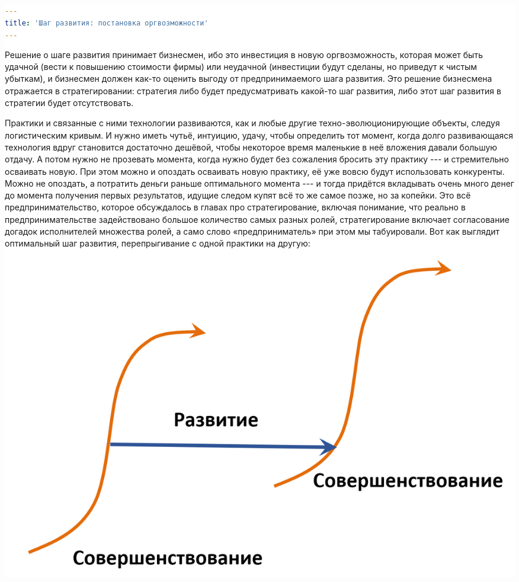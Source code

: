 ```yaml
---
title: 'Шаг развития: постановка оргвозможности'
---
```


Решение о шаге развития принимает бизнесмен, ибо это инвестиция в новую
оргвозможность, которая может быть удачной (вести к повышению стоимости
фирмы) или неудачной (инвестиции будут сделаны, но приведут к чистым
убыткам), и бизнесмен должен как-то оценить выгоду от предпринимаемого
шага развития. Это решение бизнесмена отражается в стратегировании:
стратегия либо будет предусматривать какой-то шаг развития, либо этот
шаг развития в стратегии будет отсутствовать.

Практики и связанные с ними технологии развиваются, как и любые другие
техно-эволюционирующие объекты, следуя логистическим кривым. И нужно
иметь чутьё, интуицию, удачу, чтобы определить тот момент, когда долго
развивающаяся технология вдруг становится достаточно дешёвой, чтобы
некоторое время маленькие в неё вложения давали большую отдачу. А потом
нужно не прозевать момента, когда нужно будет без сожаления бросить эту
практику --- и стремительно осваивать новую. При этом можно и опоздать
осваивать новую практику, её уже вовсю будут использовать конкуренты.
Можно не опоздать, а потратить деньги раньше оптимального момента --- и
тогда придётся вкладывать очень много денег до момента получения первых
результатов, идущие следом купят всё то же самое позже, но за копейки.
Это всё предпринимательство, которое обсуждалось в главах про
стратегирование, включая понимание, что реально в предпринимательстве
задействовано большое количество самых разных ролей, стратегирование
включает согласование догадок исполнителей множества ролей, а само слово
«предприниматель» при этом мы табуировали. Вот как выглядит оптимальный
шаг развития, перепрыгивание с одной практики на другую:


![](05-development-step-setting-organizational-capability-83.png)
